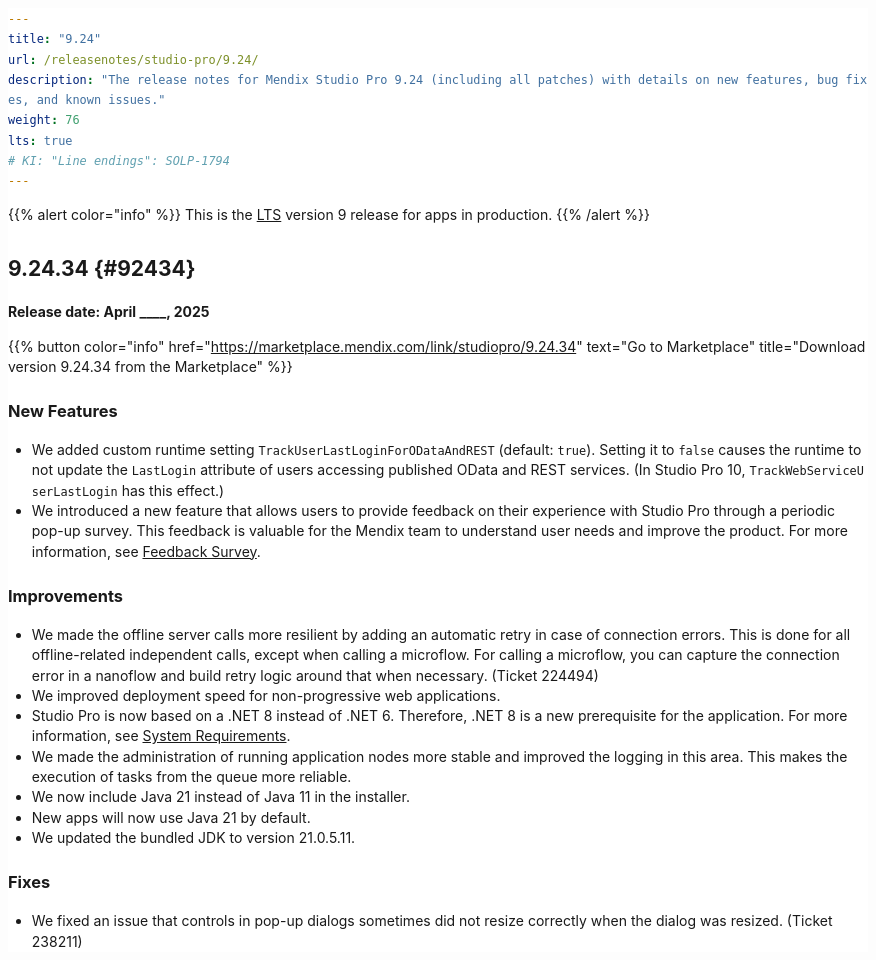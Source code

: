 ```yaml
---
title: "9.24"
url: /releasenotes/studio-pro/9.24/
description: "The release notes for Mendix Studio Pro 9.24 (including all patches) with details on new features, bug fixes, and known issues."
weight: 76
lts: true
# KI: "Line endings": SOLP-1794
---
```


{{% alert color="info" %}}
This is the [LTS](/releasenotes/studio-pro/lts-mts/#lts) version 9 release for apps in production.
{{% /alert %}}

## 9.24.34 {#92434}

**Release date: April ____, 2025**

{{% button color="info" href="https://marketplace.mendix.com/link/studiopro/9.24.34" text="Go to Marketplace" title="Download version 9.24.34 from the Marketplace" %}}

### New Features

- We added custom runtime setting `TrackUserLastLoginForODataAndREST` (default: `true`). Setting it to `false` causes the runtime to not update the `LastLogin` attribute of users accessing published OData and REST services. (In Studio Pro 10, `TrackWebServiceUserLastLogin` has this effect.)
- We introduced a new feature that allows users to provide feedback on their experience with Studio Pro through a periodic pop-up survey. This feedback is valuable for the Mendix team to understand user needs and improve the product. For more information, see [Feedback Survey](/refguide9/feedback-survey/).

### Improvements

- We made the offline server calls more resilient by adding an automatic retry in case of connection errors. This is done for all offline-related independent calls, except when calling a microflow. For calling a microflow, you can capture the connection error in a nanoflow and build retry logic around that when necessary. (Ticket 224494)
- We improved deployment speed for non-progressive web applications.
- Studio Pro is now based on a .NET 8 instead of .NET 6. Therefore, .NET 8 is a new prerequisite for the application. For more information, see [System Requirements](/refguide9/system-requirements/).
- We made the administration of running application nodes more stable and improved the logging in this area. This makes the execution of tasks from the queue more reliable.
- We now include Java 21 instead of Java 11 in the installer.
- New apps will now use Java 21 by default.
- We updated the bundled JDK to version 21.0.5.11.

### Fixes

- We fixed an issue that controls in pop-up dialogs sometimes did not resize correctly when the dialog was resized. (Ticket 238211)
